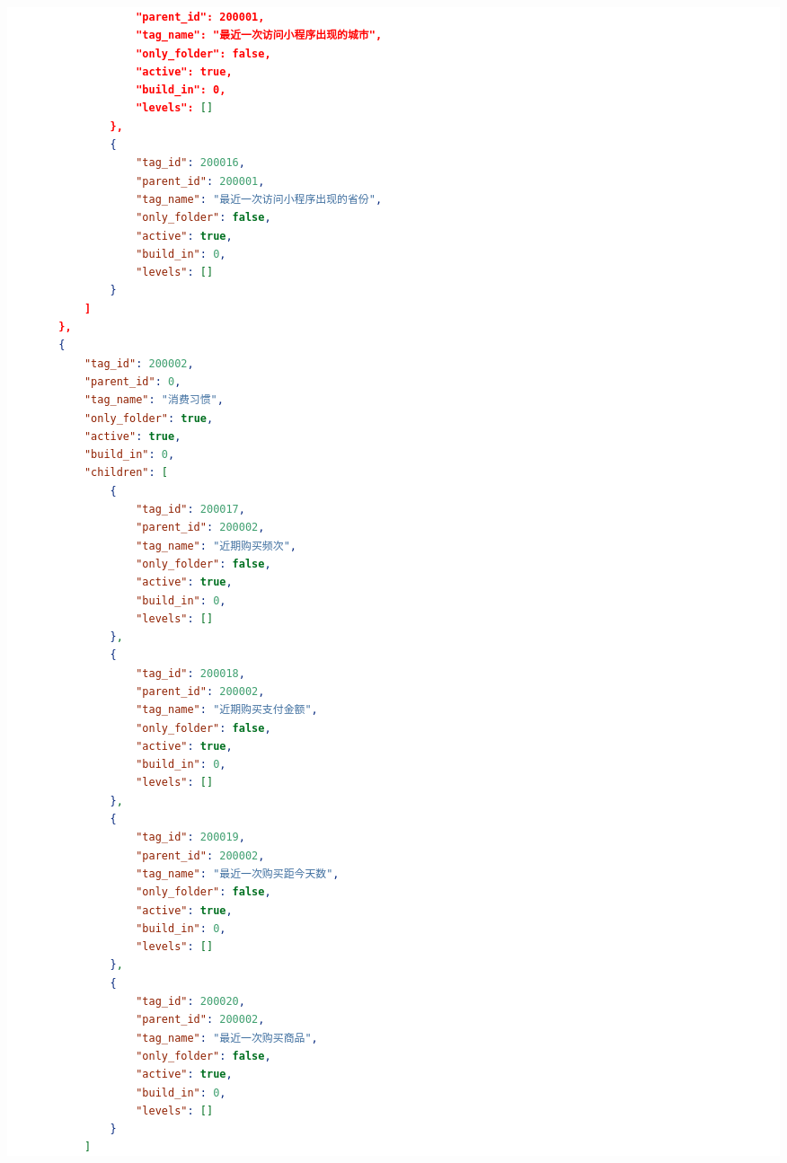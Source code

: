 ```json
					"parent_id": 200001,
					"tag_name": "最近一次访问小程序出现的城市",
					"only_folder": false,
					"active": true,
					"build_in": 0,
					"levels": []
				},
				{
					"tag_id": 200016,
					"parent_id": 200001,
					"tag_name": "最近一次访问小程序出现的省份",
					"only_folder": false,
					"active": true,
					"build_in": 0,
					"levels": []
				}
			]
		},
		{
			"tag_id": 200002,
			"parent_id": 0,
			"tag_name": "消费习惯",
			"only_folder": true,
			"active": true,
			"build_in": 0,
			"children": [
				{
					"tag_id": 200017,
					"parent_id": 200002,
					"tag_name": "近期购买频次",
					"only_folder": false,
					"active": true,
					"build_in": 0,
					"levels": []
				},
				{
					"tag_id": 200018,
					"parent_id": 200002,
					"tag_name": "近期购买支付金额",
					"only_folder": false,
					"active": true,
					"build_in": 0,
					"levels": []
				},
				{
					"tag_id": 200019,
					"parent_id": 200002,
					"tag_name": "最近一次购买距今天数",
					"only_folder": false,
					"active": true,
					"build_in": 0,
					"levels": []
				},
				{
					"tag_id": 200020,
					"parent_id": 200002,
					"tag_name": "最近一次购买商品",
					"only_folder": false,
					"active": true,
					"build_in": 0,
					"levels": []
				}
			]
```